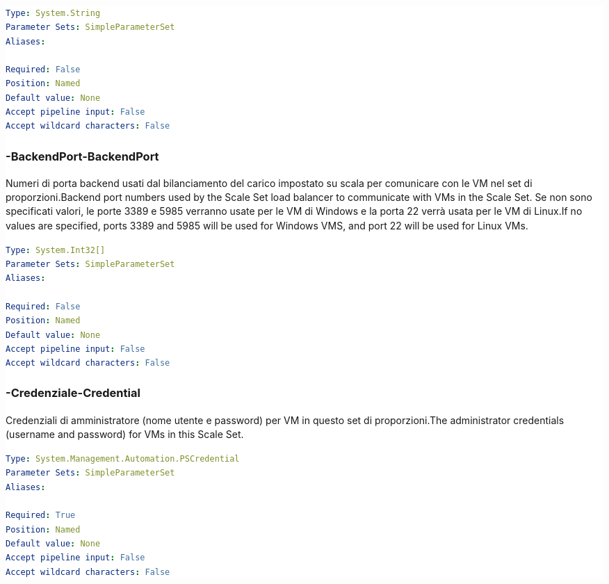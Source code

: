 ```yaml
Type: System.String
Parameter Sets: SimpleParameterSet
Aliases:

Required: False
Position: Named
Default value: None
Accept pipeline input: False
Accept wildcard characters: False
```

### <span data-ttu-id="a3c05-149">-BackendPort</span><span class="sxs-lookup"><span data-stu-id="a3c05-149">-BackendPort</span></span>
<span data-ttu-id="a3c05-150">Numeri di porta backend usati dal bilanciamento del carico impostato su scala per comunicare con le VM nel set di proporzioni.</span><span class="sxs-lookup"><span data-stu-id="a3c05-150">Backend port numbers used by the Scale Set load balancer to communicate with VMs in the Scale Set.</span></span>  <span data-ttu-id="a3c05-151">Se non sono specificati valori, le porte 3389 e 5985 verranno usate per le VM di Windows e la porta 22 verrà usata per le VM di Linux.</span><span class="sxs-lookup"><span data-stu-id="a3c05-151">If no values are specified, ports 3389 and 5985 will be used for Windows VMS, and port 22 will be used for Linux VMs.</span></span>

```yaml
Type: System.Int32[]
Parameter Sets: SimpleParameterSet
Aliases:

Required: False
Position: Named
Default value: None
Accept pipeline input: False
Accept wildcard characters: False
```

### <span data-ttu-id="a3c05-152">-Credenziale</span><span class="sxs-lookup"><span data-stu-id="a3c05-152">-Credential</span></span>
<span data-ttu-id="a3c05-153">Credenziali di amministratore (nome utente e password) per VM in questo set di proporzioni.</span><span class="sxs-lookup"><span data-stu-id="a3c05-153">The administrator credentials (username and password) for VMs in this Scale Set.</span></span>

```yaml
Type: System.Management.Automation.PSCredential
Parameter Sets: SimpleParameterSet
Aliases:

Required: True
Position: Named
Default value: None
Accept pipeline input: False
Accept wildcard characters: False
```

